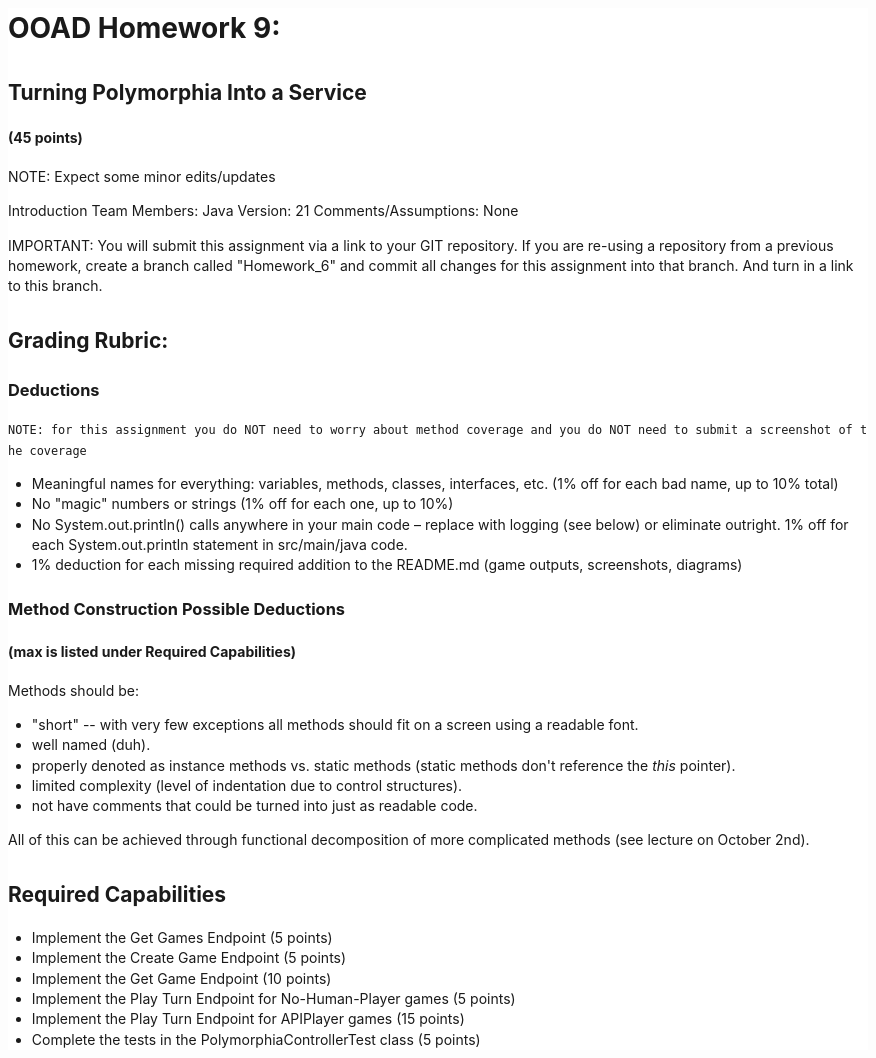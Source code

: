 # OOAD Homework 9:
## Turning Polymorphia Into a Service

#### (45 points)

NOTE: Expect some minor edits/updates

Introduction
Team Members:
Java Version: 21
Comments/Assumptions: None

IMPORTANT: You will submit this assignment via a link to your GIT repository. If you are re-using a repository from a previous homework, create a branch called "Homework_6" and commit all changes
for this assignment into that branch. And turn in a link to this branch.

## Grading Rubric:

### Deductions

    NOTE: for this assignment you do NOT need to worry about method coverage and you do NOT need to submit a screenshot of the coverage

* Meaningful names for everything: variables, methods, classes, interfaces, etc. (1% off for each bad name, up to 10% total)
* No "magic" numbers or strings (1% off for each one, up to 10%)
* No System.out.println() calls anywhere in your main code – replace with logging (see below) or eliminate outright. 1% off for each System.out.println statement in src/main/java code.
* 1% deduction for each missing required addition to the README.md (game outputs, screenshots, diagrams)

### Method Construction Possible Deductions

#### (max is listed under Required Capabilities)

Methods should be:
* "short" -- with very few exceptions all methods should fit on a screen using a readable font.
* well named (duh).
* properly denoted as instance methods vs. static methods (static methods don't reference the _this_ pointer).
* limited complexity (level of indentation due to control structures).
* not have comments that could be turned into just as readable code.

All of this can be achieved through functional decomposition of more complicated methods (see lecture on October 2nd).

## Required Capabilities

* Implement the Get Games Endpoint (5 points)
* Implement the Create Game Endpoint (5 points)
* Implement the Get Game Endpoint (10 points)
* Implement the Play Turn Endpoint for No-Human-Player games (5 points)
* Implement the Play Turn Endpoint for APIPlayer games (15 points)
* Complete the tests in the PolymorphiaControllerTest class (5 points)
